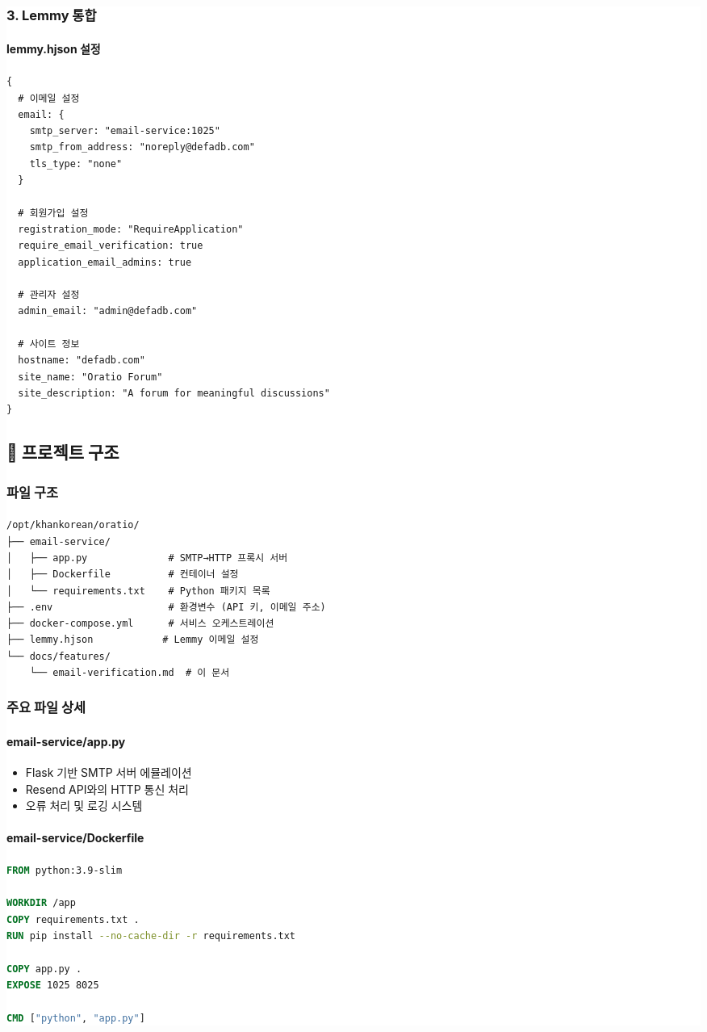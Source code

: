 ### 3. Lemmy 통합

#### lemmy.hjson 설정
```hjson
{
  # 이메일 설정
  email: {
    smtp_server: "email-service:1025"
    smtp_from_address: "noreply@defadb.com"
    tls_type: "none"
  }
  
  # 회원가입 설정
  registration_mode: "RequireApplication"
  require_email_verification: true
  application_email_admins: true
  
  # 관리자 설정
  admin_email: "admin@defadb.com"
  
  # 사이트 정보
  hostname: "defadb.com"
  site_name: "Oratio Forum"
  site_description: "A forum for meaningful discussions"
}
```

## 📁 프로젝트 구조

### 파일 구조
```
/opt/khankorean/oratio/
├── email-service/
│   ├── app.py              # SMTP→HTTP 프록시 서버
│   ├── Dockerfile          # 컨테이너 설정
│   └── requirements.txt    # Python 패키지 목록
├── .env                    # 환경변수 (API 키, 이메일 주소)
├── docker-compose.yml      # 서비스 오케스트레이션
├── lemmy.hjson            # Lemmy 이메일 설정
└── docs/features/
    └── email-verification.md  # 이 문서
```

### 주요 파일 상세

#### email-service/app.py
- Flask 기반 SMTP 서버 에뮬레이션
- Resend API와의 HTTP 통신 처리
- 오류 처리 및 로깅 시스템

#### email-service/Dockerfile
```dockerfile
FROM python:3.9-slim

WORKDIR /app
COPY requirements.txt .
RUN pip install --no-cache-dir -r requirements.txt

COPY app.py .
EXPOSE 1025 8025

CMD ["python", "app.py"]
```